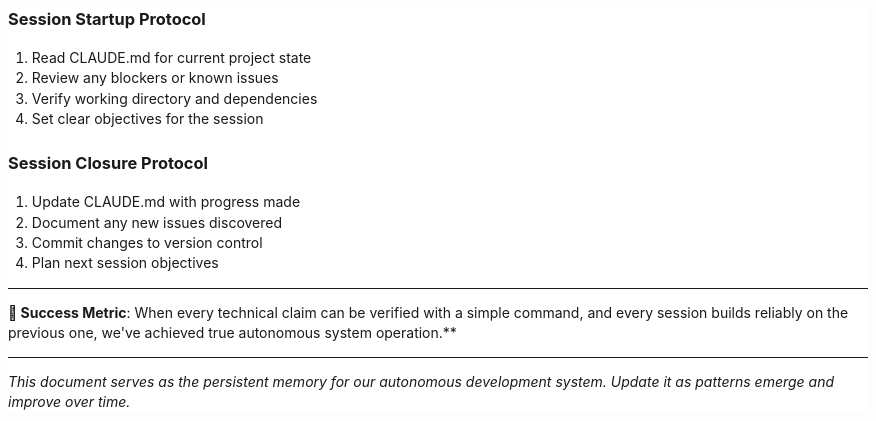 ### Session Startup Protocol
1. Read CLAUDE.md for current project state
2. Review any blockers or known issues
3. Verify working directory and dependencies
4. Set clear objectives for the session

### Session Closure Protocol
1. Update CLAUDE.md with progress made
2. Document any new issues discovered
3. Commit changes to version control
4. Plan next session objectives

---

**🎯 Success Metric**: When every technical claim can be verified with a simple command, and every session builds reliably on the previous one, we've achieved true autonomous system operation.**

---

*This document serves as the persistent memory for our autonomous development system. Update it as patterns emerge and improve over time.*